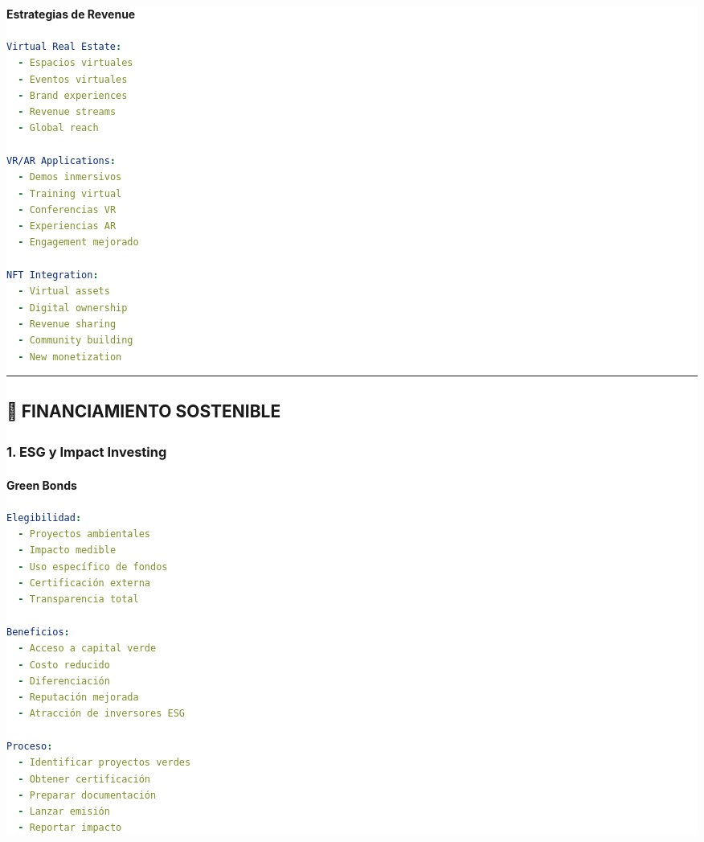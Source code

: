 #### **Estrategias de Revenue**
```yaml
Virtual Real Estate:
  - Espacios virtuales
  - Eventos virtuales
  - Brand experiences
  - Revenue streams
  - Global reach

VR/AR Applications:
  - Demos inmersivos
  - Training virtual
  - Conferencias VR
  - Experiencias AR
  - Engagement mejorado

NFT Integration:
  - Virtual assets
  - Digital ownership
  - Revenue sharing
  - Community building
  - New monetization
```

---

## **🌱 FINANCIAMIENTO SOSTENIBLE**

### **1. ESG y Impact Investing**

#### **Green Bonds**
```yaml
Elegibilidad:
  - Proyectos ambientales
  - Impacto medible
  - Uso específico de fondos
  - Certificación externa
  - Transparencia total

Beneficios:
  - Acceso a capital verde
  - Costo reducido
  - Diferenciación
  - Reputación mejorada
  - Atracción de inversores ESG

Proceso:
  - Identificar proyectos verdes
  - Obtener certificación
  - Preparar documentación
  - Lanzar emisión
  - Reportar impacto
```

